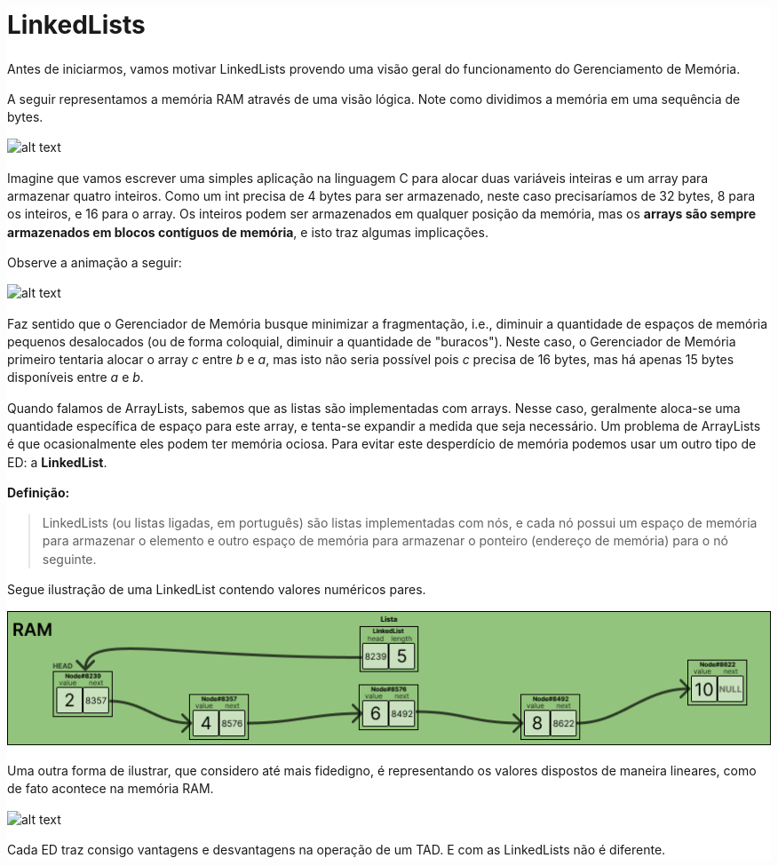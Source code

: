 # LinkedLists

Antes de iniciarmos, vamos motivar LinkedLists provendo uma visão geral do funcionamento do Gerenciamento de Memória.

A seguir representamos a memória RAM através de uma visão lógica. Note como dividimos a memória em uma sequência de bytes. 

![alt text](imgs/listas/linkedlist/linkedlist-gerenciamento-memoria-0.png)

Imagine que vamos escrever uma simples aplicação na linguagem C para alocar duas variáveis inteiras e um array para armazenar quatro inteiros. Como um int precisa de 4 bytes para ser armazenado, neste caso precisaríamos de 32 bytes, 8 para os inteiros, e 16 para o array. Os inteiros podem ser armazenados em qualquer posição da memória, mas os **arrays são sempre armazenados em blocos contíguos de memória**, e isto traz algumas implicações.

Observe a animação a seguir:

![alt text](imgs/listas/linkedlist/linkedlist-gerenciamento-memoria.gif)

Faz sentido que o Gerenciador de Memória busque minimizar a fragmentação, i.e., diminuir a quantidade de espaços de memória pequenos desalocados (ou de forma coloquial, diminuir a quantidade de "buracos"). Neste caso, o Gerenciador de Memória primeiro tentaria alocar o array *c* entre *b* e *a*, mas isto não seria possível pois *c* precisa de 16 bytes, mas há apenas 15 bytes disponíveis entre *a* e *b*.

Quando falamos de ArrayLists, sabemos que as listas são implementadas com arrays. Nesse caso, geralmente aloca-se uma quantidade específica de espaço para este array, e tenta-se expandir a medida que seja necessário. Um problema de ArrayLists é que ocasionalmente eles podem ter memória ociosa. Para evitar este desperdício de memória podemos usar um outro tipo de ED: a **LinkedList**.

**Definição:**
> LinkedLists (ou listas ligadas, em português) são listas implementadas com nós, e cada nó possui um espaço de memória para armazenar o elemento e outro espaço de memória para armazenar o ponteiro (endereço de memória) para o nó seguinte.

Segue ilustração de uma LinkedList contendo valores numéricos pares.

![alt text](imgs/listas/linkedlist/linkedlist-apresentacao.png)

Uma outra forma de ilustrar, que considero até mais fidedigno, é representando os valores dispostos de maneira lineares, como de fato acontece na memória RAM.

![alt text](imgs/listas/linkedlist/linkedlist-apresentacao-2.png)

Cada ED traz consigo vantagens e desvantagens na operação de um TAD. E com as LinkedLists não é diferente. 
